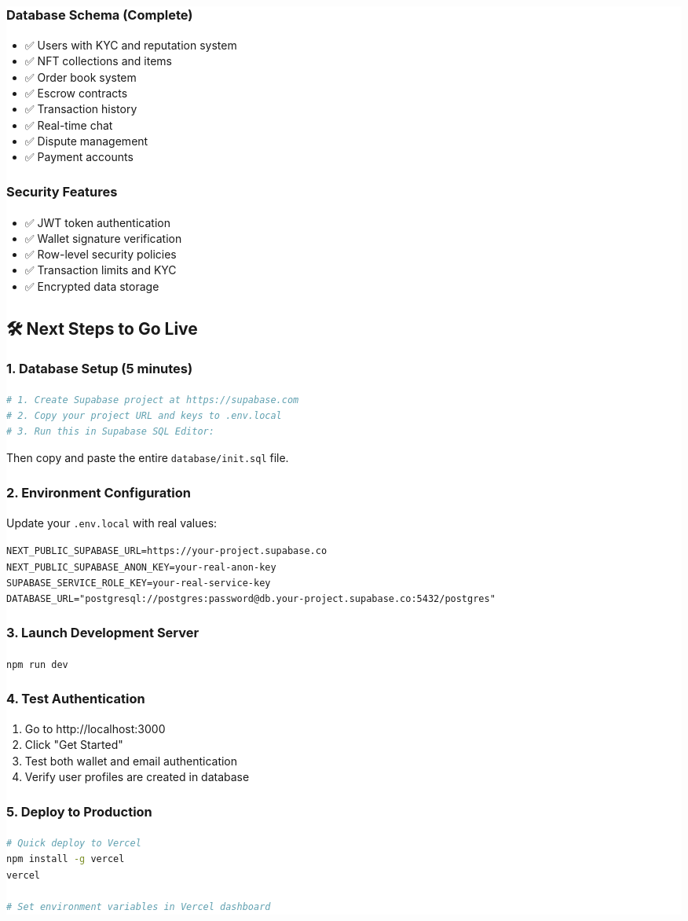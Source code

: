 ### **Database Schema (Complete)**
- ✅ Users with KYC and reputation system
- ✅ NFT collections and items
- ✅ Order book system
- ✅ Escrow contracts
- ✅ Transaction history
- ✅ Real-time chat
- ✅ Dispute management
- ✅ Payment accounts

### **Security Features**
- ✅ JWT token authentication
- ✅ Wallet signature verification
- ✅ Row-level security policies
- ✅ Transaction limits and KYC
- ✅ Encrypted data storage

## 🛠️ **Next Steps to Go Live**

### **1. Database Setup (5 minutes)**
```bash
# 1. Create Supabase project at https://supabase.com
# 2. Copy your project URL and keys to .env.local
# 3. Run this in Supabase SQL Editor:
```
Then copy and paste the entire `database/init.sql` file.

### **2. Environment Configuration**
Update your `.env.local` with real values:
```env
NEXT_PUBLIC_SUPABASE_URL=https://your-project.supabase.co
NEXT_PUBLIC_SUPABASE_ANON_KEY=your-real-anon-key
SUPABASE_SERVICE_ROLE_KEY=your-real-service-key
DATABASE_URL="postgresql://postgres:password@db.your-project.supabase.co:5432/postgres"
```

### **3. Launch Development Server**
```bash
npm run dev
```

### **4. Test Authentication**
1. Go to http://localhost:3000
2. Click "Get Started"
3. Test both wallet and email authentication
4. Verify user profiles are created in database

### **5. Deploy to Production**
```bash
# Quick deploy to Vercel
npm install -g vercel
vercel

# Set environment variables in Vercel dashboard
```
